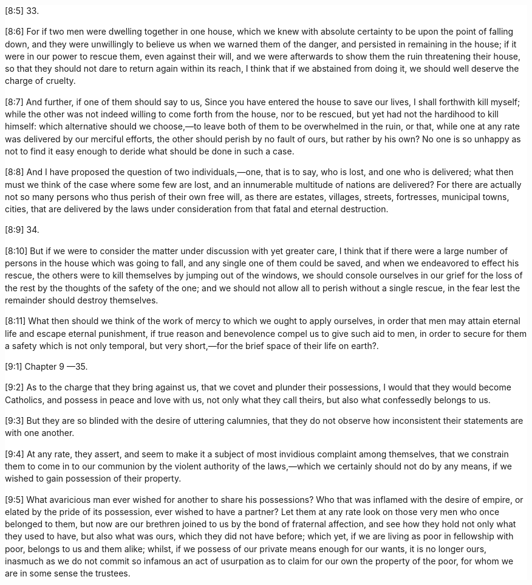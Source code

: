 [8:5] 33.

[8:6] For if two men were dwelling together in one house, which we knew with absolute certainty to be upon the point of falling down, and they were unwillingly to believe us when we warned them of the danger, and persisted in remaining in the house; if it were in our power to rescue them, even against their will, and we were afterwards to show them the ruin threatening their house, so that they should not dare to return again within its reach, I think that if we abstained from doing it, we should well deserve the charge of cruelty.

[8:7] And further, if one of them should say to us, Since you have entered the house to save our lives, I shall forthwith kill myself; while the other was not indeed willing to come forth from the house, nor to be rescued, but yet had not the hardihood to kill himself: which alternative should we choose,—to leave both of them to be overwhelmed in the ruin, or that, while one at any rate was delivered by our merciful efforts, the other should perish by no fault of ours, but rather by his own? No one is so unhappy as not to find it easy enough to deride what should be done in such a case.

[8:8] And I have proposed the question of two individuals,—one, that is to say, who is lost, and one who is delivered; what then must we think of the case where some few are lost, and an innumerable multitude of nations are delivered? For there are actually not so many persons who thus perish of their own free will, as there are estates, villages, streets, fortresses, municipal towns, cities, that are delivered by the laws under consideration from that fatal and eternal destruction.

[8:9] 34.

[8:10] But if we were to consider the matter under discussion with yet greater care, I think that if there were a large number of persons in the house which was going to fall, and any single one of them could be saved, and when we endeavored to effect his rescue, the others were to kill themselves by jumping out of the windows, we should console ourselves in our grief for the loss of the rest by the thoughts of the safety of the one; and we should not allow all to perish without a single rescue, in the fear lest the remainder should destroy themselves.

[8:11] What then should we think of the work of mercy to which we ought to apply ourselves, in order that men may attain eternal life and escape eternal punishment, if true reason and benevolence compel us to give such aid to men, in order to secure for them a safety which is not only temporal, but very short,—for the brief space of their life on earth?.

[9:1] Chapter 9 —35.

[9:2] As to the charge that they bring against us, that we covet and plunder their possessions, I would that they would become Catholics, and possess in peace and love with us, not only what they call theirs, but also what confessedly belongs to us.

[9:3] But they are so blinded with the desire of uttering calumnies, that they do not observe how inconsistent their statements are with one another.

[9:4] At any rate, they assert, and seem to make it a subject of most invidious complaint among themselves, that we constrain them to come in to our communion by the violent authority of the laws,—which we certainly should not do by any means, if we wished to gain possession of their property.

[9:5] What avaricious man ever wished for another to share his possessions? Who that was inflamed with the desire of empire, or elated by the pride of its possession, ever wished to have a partner? Let them at any rate look on those very men who once belonged to them, but now are our brethren joined to us by the bond of fraternal affection, and see how they hold not only what they used to have, but also what was ours, which they did not have before; which yet, if we are living as poor in fellowship with poor, belongs to us and them alike; whilst, if we possess of our private means enough for our wants, it is no longer ours, inasmuch as we do not commit so infamous an act of usurpation as to claim for our own the property of the poor, for whom we are in some sense the trustees.
